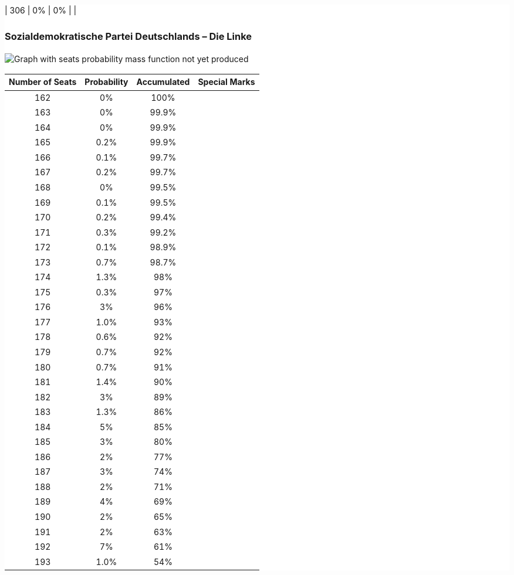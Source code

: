 | 306 | 0% | 0% |  |

### Sozialdemokratische Partei Deutschlands – Die Linke

![Graph with seats probability mass function not yet produced](2019-05-08-GMS-coalitions-seats-pmf-spd–linke.png "Seats Probability Mass Function")

| Number of Seats | Probability | Accumulated | Special Marks |
|:---------------:|:-----------:|:-----------:|:-------------:|
| 162 | 0% | 100% |  |
| 163 | 0% | 99.9% |  |
| 164 | 0% | 99.9% |  |
| 165 | 0.2% | 99.9% |  |
| 166 | 0.1% | 99.7% |  |
| 167 | 0.2% | 99.7% |  |
| 168 | 0% | 99.5% |  |
| 169 | 0.1% | 99.5% |  |
| 170 | 0.2% | 99.4% |  |
| 171 | 0.3% | 99.2% |  |
| 172 | 0.1% | 98.9% |  |
| 173 | 0.7% | 98.7% |  |
| 174 | 1.3% | 98% |  |
| 175 | 0.3% | 97% |  |
| 176 | 3% | 96% |  |
| 177 | 1.0% | 93% |  |
| 178 | 0.6% | 92% |  |
| 179 | 0.7% | 92% |  |
| 180 | 0.7% | 91% |  |
| 181 | 1.4% | 90% |  |
| 182 | 3% | 89% |  |
| 183 | 1.3% | 86% |  |
| 184 | 5% | 85% |  |
| 185 | 3% | 80% |  |
| 186 | 2% | 77% |  |
| 187 | 3% | 74% |  |
| 188 | 2% | 71% |  |
| 189 | 4% | 69% |  |
| 190 | 2% | 65% |  |
| 191 | 2% | 63% |  |
| 192 | 7% | 61% |  |
| 193 | 1.0% | 54% |  |